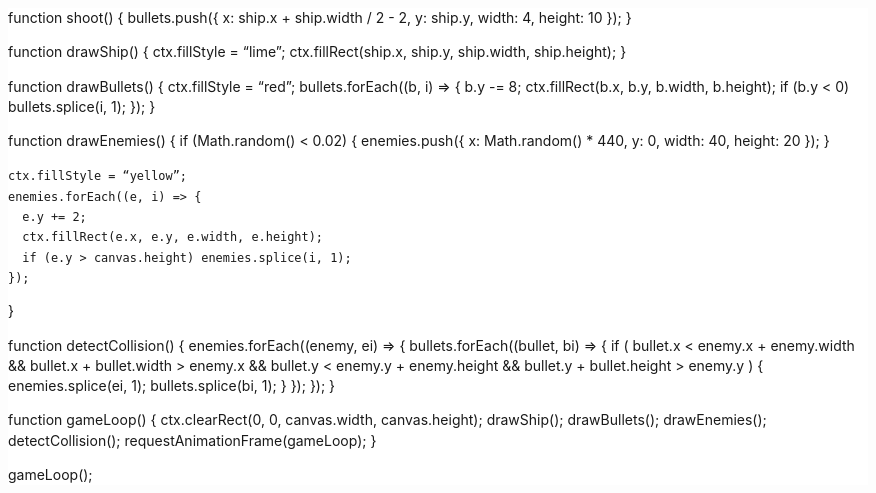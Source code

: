   function shoot() {
    bullets.push({ x: ship.x + ship.width / 2 - 2, y: ship.y, width: 4, height: 10 });
  }

  function drawShip() {
    ctx.fillStyle = “lime”;
    ctx.fillRect(ship.x, ship.y, ship.width, ship.height);
  }

  function drawBullets() {
    ctx.fillStyle = “red”;
    bullets.forEach((b, i) => {
      b.y -= 8;
      ctx.fillRect(b.x, b.y, b.width, b.height);
      if (b.y < 0) bullets.splice(i, 1);
    });
  }

  function drawEnemies() {
    if (Math.random() < 0.02) {
      enemies.push({ x: Math.random() * 440, y: 0, width: 40, height: 20 });
    }

    ctx.fillStyle = “yellow”;
    enemies.forEach((e, i) => {
      e.y += 2;
      ctx.fillRect(e.x, e.y, e.width, e.height);
      if (e.y > canvas.height) enemies.splice(i, 1);
    });
  }

  function detectCollision() {
    enemies.forEach((enemy, ei) => {
      bullets.forEach((bullet, bi) => {
        if (
          bullet.x < enemy.x + enemy.width &&
          bullet.x + bullet.width > enemy.x &&
          bullet.y < enemy.y + enemy.height &&
          bullet.y + bullet.height > enemy.y
        ) {
          enemies.splice(ei, 1);
          bullets.splice(bi, 1);
        }
      });
    });
  }

  function gameLoop() {
    ctx.clearRect(0, 0, canvas.width, canvas.height);
    drawShip();
    drawBullets();
    drawEnemies();
    detectCollision();
    requestAnimationFrame(gameLoop);
  }

  gameLoop();
</script>

</body>
</html>
